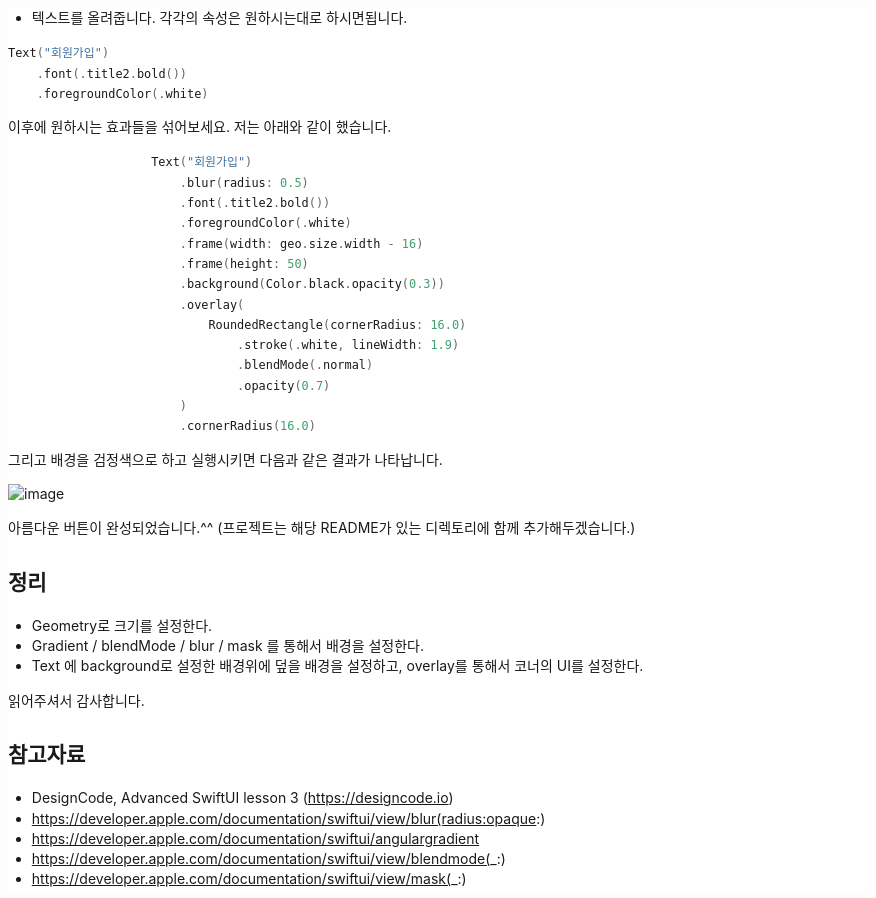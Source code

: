 - 텍스트를 올려줍니다. 각각의 속성은 원하시는대로 하시면됩니다.

```swift
Text("회원가입")
	.font(.title2.bold())
	.foregroundColor(.white)
```



이후에 원하시는 효과들을 섞어보세요. 저는 아래와 같이 했습니다.

```swift
                    Text("회원가입")
                        .blur(radius: 0.5)
                        .font(.title2.bold())
                        .foregroundColor(.white)
                        .frame(width: geo.size.width - 16)
                        .frame(height: 50)
                        .background(Color.black.opacity(0.3))
                        .overlay(
                            RoundedRectangle(cornerRadius: 16.0)
                                .stroke(.white, lineWidth: 1.9)
                                .blendMode(.normal)
                                .opacity(0.7)
                        )
                        .cornerRadius(16.0)
```



그리고 배경을 검정색으로 하고 실행시키면 다음과 같은 결과가 나타납니다.

<img width="549" alt="image" src="https://user-images.githubusercontent.com/65879950/155453283-4abe58b8-0596-472a-8e90-dc65db61d793.png">


아름다운 버튼이 완성되었습니다.^^ (프로젝트는 해당 README가 있는 디렉토리에 함께 추가해두겠습니다.)



## 정리

- Geometry로 크기를 설정한다.
- Gradient / blendMode / blur / mask 를 통해서 배경을 설정한다.
- Text 에 background로 설정한 배경위에 덮을 배경을 설정하고, overlay를 통해서 코너의 UI를 설정한다.


읽어주셔서 감사합니다.


## 참고자료
- DesignCode, Advanced SwiftUI lesson 3 (https://designcode.io)
- https://developer.apple.com/documentation/swiftui/view/blur(radius:opaque:)
- https://developer.apple.com/documentation/swiftui/angulargradient
- https://developer.apple.com/documentation/swiftui/view/blendmode(_:)
- https://developer.apple.com/documentation/swiftui/view/mask(_:)
